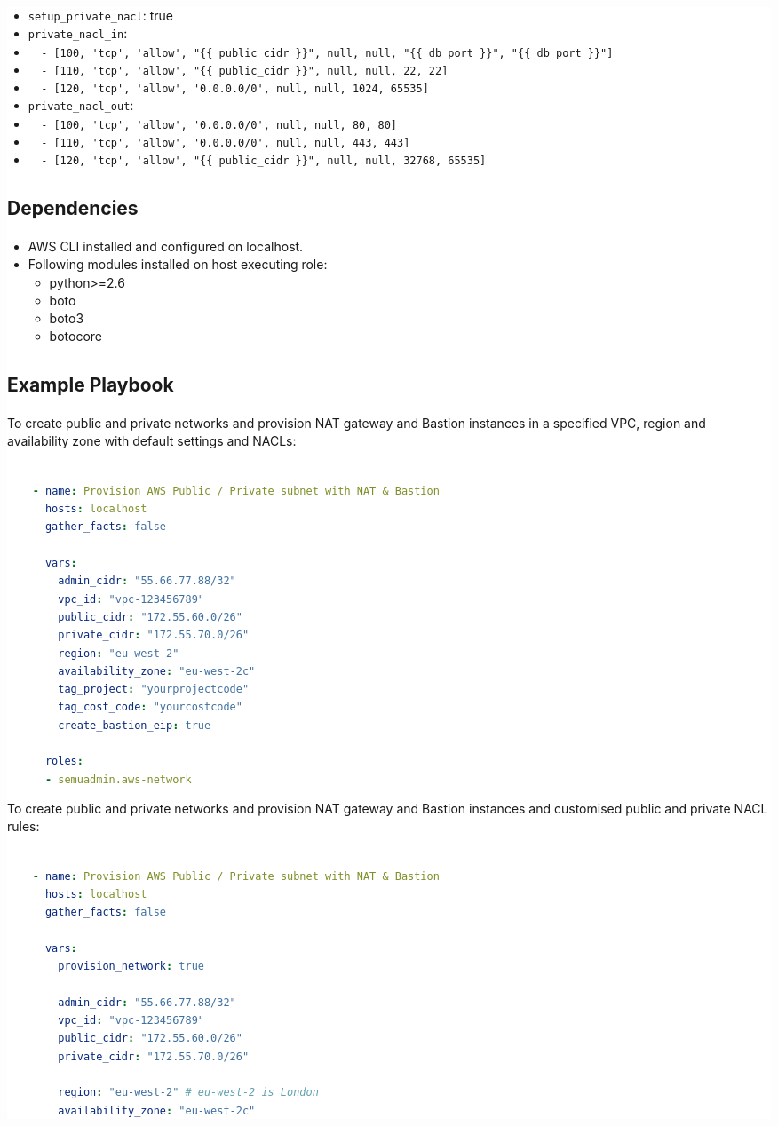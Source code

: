 - `setup_private_nacl`: true
- `private_nacl_in`:
- `  - [100, 'tcp', 'allow', "{{ public_cidr }}", null, null, "{{ db_port }}", "{{ db_port }}"]`
- `  - [110, 'tcp', 'allow', "{{ public_cidr }}", null, null, 22, 22]`
- `  - [120, 'tcp', 'allow', '0.0.0.0/0', null, null, 1024, 65535]`
- `private_nacl_out`:
- `  - [100, 'tcp', 'allow', '0.0.0.0/0', null, null, 80, 80]`
- `  - [110, 'tcp', 'allow', '0.0.0.0/0', null, null, 443, 443]`
- `  - [120, 'tcp', 'allow', "{{ public_cidr }}", null, null, 32768, 65535]`

Dependencies
------------

- AWS CLI installed and configured on localhost.
- Following modules installed on host executing role:
	- python>=2.6
	- boto
	- boto3
	- botocore
 

Example Playbook
----------------

To create public and private networks and provision NAT gateway and Bastion instances
in a specified VPC, region and availability zone with default settings and NACLs:

```yaml

    - name: Provision AWS Public / Private subnet with NAT & Bastion
      hosts: localhost
      gather_facts: false
      
      vars:
        admin_cidr: "55.66.77.88/32"
        vpc_id: "vpc-123456789"
        public_cidr: "172.55.60.0/26"
        private_cidr: "172.55.70.0/26"
        region: "eu-west-2"
        availability_zone: "eu-west-2c"
        tag_project: "yourprojectcode"
        tag_cost_code: "yourcostcode"
        create_bastion_eip: true

      roles:
      - semuadmin.aws-network
```

To create public and private networks and provision NAT gateway and Bastion instances and
customised public and private NACL rules:

```yaml

    - name: Provision AWS Public / Private subnet with NAT & Bastion
      hosts: localhost
      gather_facts: false
      
      vars:
        provision_network: true

        admin_cidr: "55.66.77.88/32"
        vpc_id: "vpc-123456789"
        public_cidr: "172.55.60.0/26"
        private_cidr: "172.55.70.0/26"

        region: "eu-west-2" # eu-west-2 is London
        availability_zone: "eu-west-2c"
```